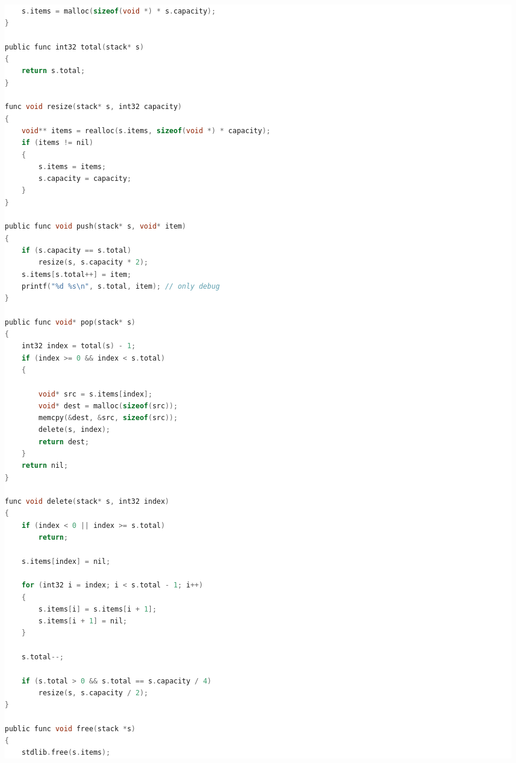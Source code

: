 ```c
    s.items = malloc(sizeof(void *) * s.capacity);
}

public func int32 total(stack* s)
{
    return s.total;
}

func void resize(stack* s, int32 capacity)
{
    void** items = realloc(s.items, sizeof(void *) * capacity);
    if (items != nil)
    {
        s.items = items;
        s.capacity = capacity;
    }
}

public func void push(stack* s, void* item)
{
    if (s.capacity == s.total)
        resize(s, s.capacity * 2);
    s.items[s.total++] = item;
    printf("%d %s\n", s.total, item); // only debug
}

public func void* pop(stack* s)
{
    int32 index = total(s) - 1;
    if (index >= 0 && index < s.total)
    {

        void* src = s.items[index];
        void* dest = malloc(sizeof(src));
        memcpy(&dest, &src, sizeof(src));
        delete(s, index);
        return dest;
    }
    return nil;
}

func void delete(stack* s, int32 index)
{
    if (index < 0 || index >= s.total)
        return;

    s.items[index] = nil;

    for (int32 i = index; i < s.total - 1; i++)
    {
        s.items[i] = s.items[i + 1];
        s.items[i + 1] = nil;
    }

    s.total--;

    if (s.total > 0 && s.total == s.capacity / 4)
        resize(s, s.capacity / 2);
}

public func void free(stack *s)
{
    stdlib.free(s.items);
```